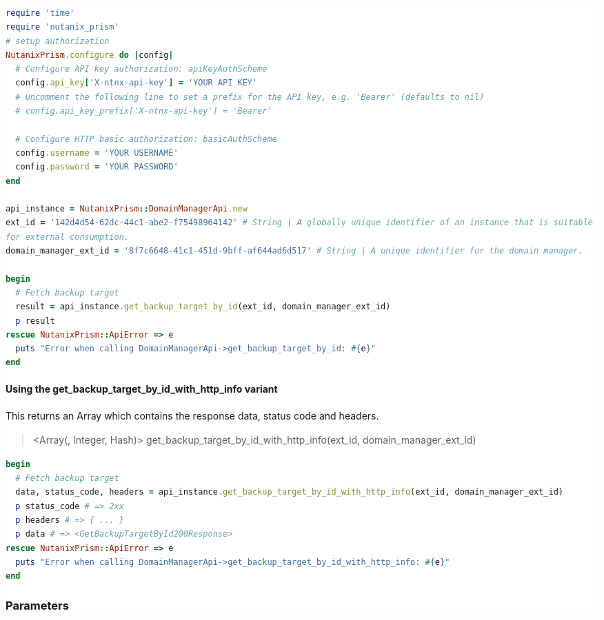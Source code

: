 ```ruby
require 'time'
require 'nutanix_prism'
# setup authorization
NutanixPrism.configure do |config|
  # Configure API key authorization: apiKeyAuthScheme
  config.api_key['X-ntnx-api-key'] = 'YOUR API KEY'
  # Uncomment the following line to set a prefix for the API key, e.g. 'Bearer' (defaults to nil)
  # config.api_key_prefix['X-ntnx-api-key'] = 'Bearer'

  # Configure HTTP basic authorization: basicAuthScheme
  config.username = 'YOUR USERNAME'
  config.password = 'YOUR PASSWORD'
end

api_instance = NutanixPrism::DomainManagerApi.new
ext_id = '142d4d54-62dc-44c1-abe2-f75498964142' # String | A globally unique identifier of an instance that is suitable for external consumption. 
domain_manager_ext_id = '8f7c6648-41c1-451d-9bff-af644ad6d517' # String | A unique identifier for the domain manager. 

begin
  # Fetch backup target 
  result = api_instance.get_backup_target_by_id(ext_id, domain_manager_ext_id)
  p result
rescue NutanixPrism::ApiError => e
  puts "Error when calling DomainManagerApi->get_backup_target_by_id: #{e}"
end
```

#### Using the get_backup_target_by_id_with_http_info variant

This returns an Array which contains the response data, status code and headers.

> <Array(<GetBackupTargetById200Response>, Integer, Hash)> get_backup_target_by_id_with_http_info(ext_id, domain_manager_ext_id)

```ruby
begin
  # Fetch backup target 
  data, status_code, headers = api_instance.get_backup_target_by_id_with_http_info(ext_id, domain_manager_ext_id)
  p status_code # => 2xx
  p headers # => { ... }
  p data # => <GetBackupTargetById200Response>
rescue NutanixPrism::ApiError => e
  puts "Error when calling DomainManagerApi->get_backup_target_by_id_with_http_info: #{e}"
end
```

### Parameters
